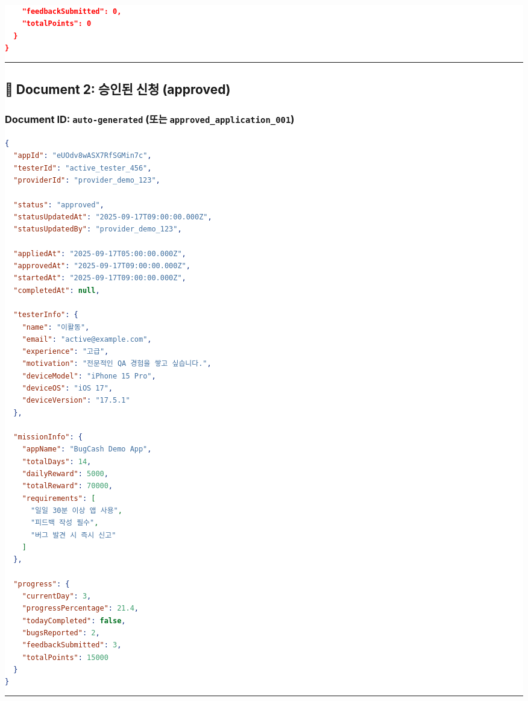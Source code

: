 ```json
    "feedbackSubmitted": 0,
    "totalPoints": 0
  }
}
```

---

## 📄 Document 2: 승인된 신청 (approved)

### Document ID: `auto-generated` (또는 `approved_application_001`)

```json
{
  "appId": "eUOdv8wASX7RfSGMin7c",
  "testerId": "active_tester_456",
  "providerId": "provider_demo_123",

  "status": "approved",
  "statusUpdatedAt": "2025-09-17T09:00:00.000Z",
  "statusUpdatedBy": "provider_demo_123",

  "appliedAt": "2025-09-17T05:00:00.000Z",
  "approvedAt": "2025-09-17T09:00:00.000Z",
  "startedAt": "2025-09-17T09:00:00.000Z",
  "completedAt": null,

  "testerInfo": {
    "name": "이활동",
    "email": "active@example.com",
    "experience": "고급",
    "motivation": "전문적인 QA 경험을 쌓고 싶습니다.",
    "deviceModel": "iPhone 15 Pro",
    "deviceOS": "iOS 17",
    "deviceVersion": "17.5.1"
  },

  "missionInfo": {
    "appName": "BugCash Demo App",
    "totalDays": 14,
    "dailyReward": 5000,
    "totalReward": 70000,
    "requirements": [
      "일일 30분 이상 앱 사용",
      "피드백 작성 필수",
      "버그 발견 시 즉시 신고"
    ]
  },

  "progress": {
    "currentDay": 3,
    "progressPercentage": 21.4,
    "todayCompleted": false,
    "bugsReported": 2,
    "feedbackSubmitted": 3,
    "totalPoints": 15000
  }
}
```

---